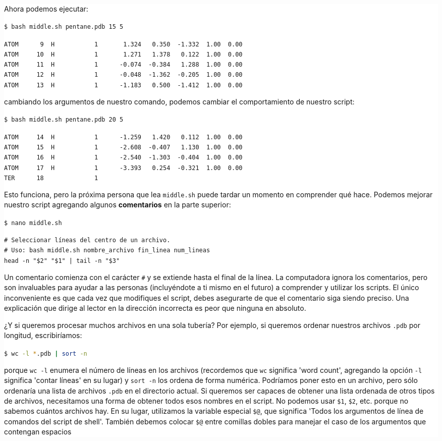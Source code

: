 Ahora podemos ejecutar:

```bash
$ bash middle.sh pentane.pdb 15 5
```

```output
ATOM      9  H           1       1.324   0.350  -1.332  1.00  0.00
ATOM     10  H           1       1.271   1.378   0.122  1.00  0.00
ATOM     11  H           1      -0.074  -0.384   1.288  1.00  0.00
ATOM     12  H           1      -0.048  -1.362  -0.205  1.00  0.00
ATOM     13  H           1      -1.183   0.500  -1.412  1.00  0.00
```

cambiando los argumentos de nuestro comando, podemos cambiar el comportamiento de nuestro script:

```bash
$ bash middle.sh pentane.pdb 20 5
```

```output
ATOM     14  H           1      -1.259   1.420   0.112  1.00  0.00
ATOM     15  H           1      -2.608  -0.407   1.130  1.00  0.00
ATOM     16  H           1      -2.540  -1.303  -0.404  1.00  0.00
ATOM     17  H           1      -3.393   0.254  -0.321  1.00  0.00
TER      18              1
```

Esto funciona,
pero la próxima persona que lea `middle.sh` puede tardar un momento en comprender qué hace.
Podemos mejorar nuestro script agregando algunos **comentarios** en la parte superior:

```bash
$ nano middle.sh
```

```source
# Seleccionar líneas del centro de un archivo.
# Uso: bash middle.sh nombre_archivo fin_linea num_lineas
head -n "$2" "$1" | tail -n "$3"
```

Un comentario comienza con el carácter `#` y se extiende hasta el final de la línea.
La computadora ignora los comentarios,
pero son invaluables para ayudar a las personas (incluyéndote a ti mismo en el futuro) a comprender y utilizar los scripts.
El único inconveniente es que cada vez que modifiques el script,
debes asegurarte de que el comentario siga siendo preciso. Una explicación que dirige
al lector en la dirección incorrecta es peor que ninguna en absoluto.

¿Y si queremos procesar muchos archivos en una sola tubería?
Por ejemplo, si queremos ordenar nuestros archivos `.pdb` por longitud, escribiríamos:

```bash
$ wc -l *.pdb | sort -n
```

porque `wc -l` enumera el número de líneas en los archivos
(recordemos que `wc` significa 'word count', agregando la opción `-l` significa 'contar líneas' en su lugar)
y `sort -n` los ordena de forma numérica.
Podríamos poner esto en un archivo,
pero sólo ordenaría una lista de archivos `.pdb` en el directorio actual.
Si queremos ser capaces de obtener una lista ordenada de otros tipos de archivos,
necesitamos una forma de obtener todos esos nombres en el script.
No podemos usar `$1`, `$2`, etc.
porque no sabemos cuántos archivos hay.
En su lugar, utilizamos la variable especial `$@`,
que significa
'Todos los argumentos de línea de comandos del script de shell'.
También debemos colocar `$@` entre comillas dobles
para manejar el caso de los argumentos que contengan espacios